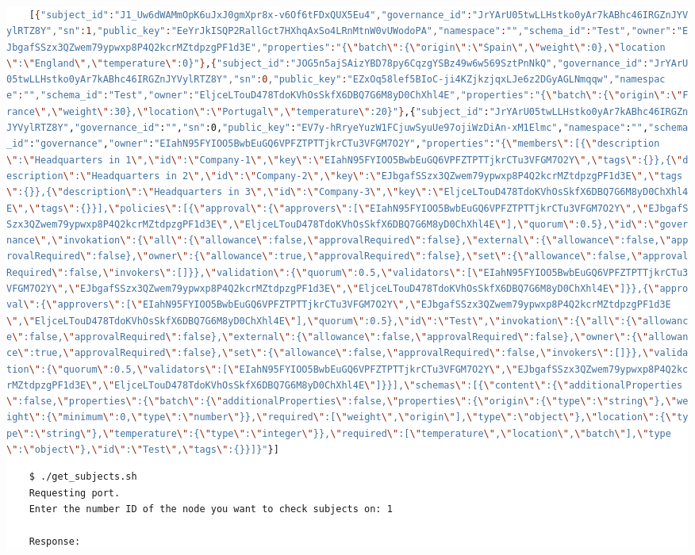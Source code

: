 ```bash title="get_subjects.sh . Node 0"
    [{"subject_id":"J1_Uw6dWAMmOpK6uJxJ0gmXpr8x-v6Of6tFDxQUX5Eu4","governance_id":"JrYArU05twLLHstko0yAr7kABhc46IRGZnJYVylRTZ8Y","sn":1,"public_key":"EeYrJkISQP2RallGct7HXhqAxSo4LRnMtnW0vUWodoPA","namespace":"","schema_id":"Test","owner":"EJbgafSSzx3QZwem79ypwxp8P4Q2kcrMZtdpzgPF1d3E","properties":"{\"batch\":{\"origin\":\"Spain\",\"weight\":0},\"location\":\"England\",\"temperature\":0}"},{"subject_id":"JOG5n5ajSAizYBD78py6CqzgYSBz49w6w569SztPnNkQ","governance_id":"JrYArU05twLLHstko0yAr7kABhc46IRGZnJYVylRTZ8Y","sn":0,"public_key":"EZxOq58lef5BIoC-ji4KZjkzjqxLJe6z2DGyAGLNmqqw","namespace":"","schema_id":"Test","owner":"EljceLTouD478TdoKVhOsSkfX6DBQ7G6M8yD0ChXhl4E","properties":"{\"batch\":{\"origin\":\"France\",\"weight\":30},\"location\":\"Portugal\",\"temperature\":20}"},{"subject_id":"JrYArU05twLLHstko0yAr7kABhc46IRGZnJYVylRTZ8Y","governance_id":"","sn":0,"public_key":"EV7y-hRryeYuzW1FCjuwSyuUe97ojiWzDiAn-xM1Elmc","namespace":"","schema_id":"governance","owner":"EIahN95FYIOO5BwbEuGQ6VPFZTPTTjkrCTu3VFGM7O2Y","properties":"{\"members\":[{\"description\":\"Headquarters in 1\",\"id\":\"Company-1\",\"key\":\"EIahN95FYIOO5BwbEuGQ6VPFZTPTTjkrCTu3VFGM7O2Y\",\"tags\":{}},{\"description\":\"Headquarters in 2\",\"id\":\"Company-2\",\"key\":\"EJbgafSSzx3QZwem79ypwxp8P4Q2kcrMZtdpzgPF1d3E\",\"tags\":{}},{\"description\":\"Headquarters in 3\",\"id\":\"Company-3\",\"key\":\"EljceLTouD478TdoKVhOsSkfX6DBQ7G6M8yD0ChXhl4E\",\"tags\":{}}],\"policies\":[{\"approval\":{\"approvers\":[\"EIahN95FYIOO5BwbEuGQ6VPFZTPTTjkrCTu3VFGM7O2Y\",\"EJbgafSSzx3QZwem79ypwxp8P4Q2kcrMZtdpzgPF1d3E\",\"EljceLTouD478TdoKVhOsSkfX6DBQ7G6M8yD0ChXhl4E\"],\"quorum\":0.5},\"id\":\"governance\",\"invokation\":{\"all\":{\"allowance\":false,\"approvalRequired\":false},\"external\":{\"allowance\":false,\"approvalRequired\":false},\"owner\":{\"allowance\":true,\"approvalRequired\":false},\"set\":{\"allowance\":false,\"approvalRequired\":false,\"invokers\":[]}},\"validation\":{\"quorum\":0.5,\"validators\":[\"EIahN95FYIOO5BwbEuGQ6VPFZTPTTjkrCTu3VFGM7O2Y\",\"EJbgafSSzx3QZwem79ypwxp8P4Q2kcrMZtdpzgPF1d3E\",\"EljceLTouD478TdoKVhOsSkfX6DBQ7G6M8yD0ChXhl4E\"]}},{\"approval\":{\"approvers\":[\"EIahN95FYIOO5BwbEuGQ6VPFZTPTTjkrCTu3VFGM7O2Y\",\"EJbgafSSzx3QZwem79ypwxp8P4Q2kcrMZtdpzgPF1d3E\",\"EljceLTouD478TdoKVhOsSkfX6DBQ7G6M8yD0ChXhl4E\"],\"quorum\":0.5},\"id\":\"Test\",\"invokation\":{\"all\":{\"allowance\":false,\"approvalRequired\":false},\"external\":{\"allowance\":false,\"approvalRequired\":false},\"owner\":{\"allowance\":true,\"approvalRequired\":false},\"set\":{\"allowance\":false,\"approvalRequired\":false,\"invokers\":[]}},\"validation\":{\"quorum\":0.5,\"validators\":[\"EIahN95FYIOO5BwbEuGQ6VPFZTPTTjkrCTu3VFGM7O2Y\",\"EJbgafSSzx3QZwem79ypwxp8P4Q2kcrMZtdpzgPF1d3E\",\"EljceLTouD478TdoKVhOsSkfX6DBQ7G6M8yD0ChXhl4E\"]}}],\"schemas\":[{\"content\":{\"additionalProperties\":false,\"properties\":{\"batch\":{\"additionalProperties\":false,\"properties\":{\"origin\":{\"type\":\"string\"},\"weight\":{\"minimum\":0,\"type\":\"number\"}},\"required\":[\"weight\",\"origin\"],\"type\":\"object\"},\"location\":{\"type\":\"string\"},\"temperature\":{\"type\":\"integer\"}},\"required\":[\"temperature\",\"location\",\"batch\"],\"type\":\"object\"},\"id\":\"Test\",\"tags\":{}}]}"}]
```

```bash title="get_subjects.sh . Node 1"
    $ ./get_subjects.sh
    Requesting port. 
    Enter the number ID of the node you want to check subjects on: 1

    Response:
```